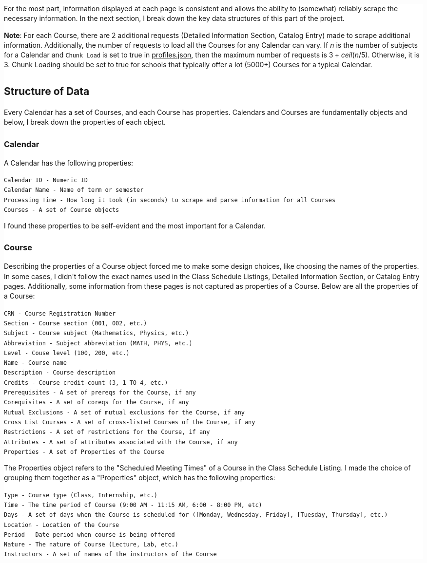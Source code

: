 For the most part, information displayed at each page is consistent and allows the ability to (somewhat) reliably scrape the necessary information. In the next section, I break down the key data structures of this part of the project.

**Note**: For each Course, there are 2 additional requests (Detailed Information Section, Catalog Entry) made to scrape additional information. Additionally, the number of requests to load all the Courses for any Calendar can vary. If $n$ is the number of subjects for a Calendar and `Chunk Load` is set to true in [profiles.json](#profilesjson), then the maximum number of requests is $3 + ceil(n / 5)$. Otherwise, it is $3$. Chunk Loading should be set to true for schools that typically offer a lot (5000+) Courses for a typical Calendar.

## Structure of Data
Every Calendar has a set of Courses, and each Course has properties. Calendars and Courses are fundamentally objects and below, I break down the properties of each object.

### Calendar
A Calendar has the following properties:
```
Calendar ID - Numeric ID
Calendar Name - Name of term or semester
Processing Time - How long it took (in seconds) to scrape and parse information for all Courses
Courses - A set of Course objects
```
I found these properties to be self-evident and the most important for a Calendar.

### Course
Describing the properties of a Course object forced me to make some design choices, like choosing the names of the properties. In some cases, I didn't follow the exact names used in the Class Schedule Listings, Detailed Information Section, or Catalog Entry pages. Additionally, some information from these pages is not captured as properties of a Course. Below are all the properties of a Course:
```
CRN - Course Registration Number
Section - Course section (001, 002, etc.)
Subject - Course subject (Mathematics, Physics, etc.)
Abbreviation - Subject abbreviation (MATH, PHYS, etc.)
Level - Couse level (100, 200, etc.)
Name - Course name
Description - Course description
Credits - Course credit-count (3, 1 TO 4, etc.)
Prerequisites - A set of prereqs for the Course, if any
Corequisites - A set of coreqs for the Course, if any
Mutual Exclusions - A set of mutual exclusions for the Course, if any
Cross List Courses - A set of cross-listed Courses of the Course, if any
Restrictions - A set of restrictions for the Course, if any
Attributes - A set of attributes associated with the Course, if any
Properties - A set of Properties of the Course
```

The Properties object refers to the "Scheduled Meeting Times" of a Course in the Class Schedule Listing. I made the choice of grouping them together as a "Properties" object, which has the following properties:
```
Type - Course type (Class, Internship, etc.)
Time - The time period of Course (9:00 AM - 11:15 AM, 6:00 - 8:00 PM, etc)
Days - A set of days when the Course is scheduled for ([Monday, Wednesday, Friday], [Tuesday, Thursday], etc.)
Location - Location of the Course
Period - Date period when course is being offered
Nature - The nature of Course (Lecture, Lab, etc.)
Instructors - A set of names of the instructors of the Course
```

